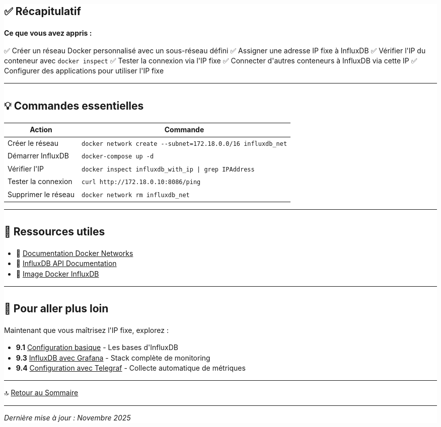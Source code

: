 
## ✅ Récapitulatif

**Ce que vous avez appris :**

✅ Créer un réseau Docker personnalisé avec un sous-réseau défini
✅ Assigner une adresse IP fixe à InfluxDB
✅ Vérifier l'IP du conteneur avec `docker inspect`
✅ Tester la connexion via l'IP fixe
✅ Connecter d'autres conteneurs à InfluxDB via cette IP
✅ Configurer des applications pour utiliser l'IP fixe

---

## 💡 Commandes essentielles

| Action | Commande |
|--------|----------|
| Créer le réseau | `docker network create --subnet=172.18.0.0/16 influxdb_net` |
| Démarrer InfluxDB | `docker-compose up -d` |
| Vérifier l'IP | `docker inspect influxdb_with_ip \| grep IPAddress` |
| Tester la connexion | `curl http://172.18.0.10:8086/ping` |
| Supprimer le réseau | `docker network rm influxdb_net` |

---

## 🔗 Ressources utiles

- 📘 [Documentation Docker Networks](https://docs.docker.com/network/)
- 📖 [InfluxDB API Documentation](https://docs.influxdata.com/influxdb/v2.7/api/)
- 🐙 [Image Docker InfluxDB](https://hub.docker.com/_/influxdb)

---

## 🚀 Pour aller plus loin

Maintenant que vous maîtrisez l'IP fixe, explorez :

- **9.1** [Configuration basique](01-config-basique-v2.md) - Les bases d'InfluxDB
- **9.3** [InfluxDB avec Grafana](03-influxdb-grafana.md) - Stack complète de monitoring
- **9.4** [Configuration avec Telegraf](04-config-telegraf.md) - Collecte automatique de métriques

---

🔝 [Retour au Sommaire](/SOMMAIRE.md)

---

*Dernière mise à jour : Novembre 2025*
